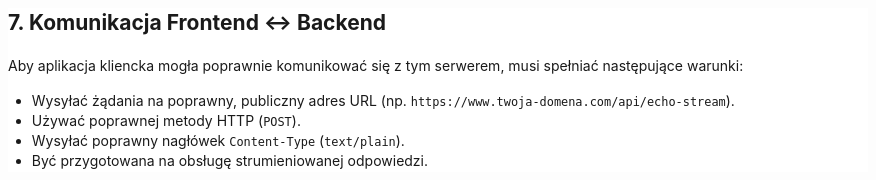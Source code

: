 
## 7. Komunikacja Frontend <-> Backend

Aby aplikacja kliencka mogła poprawnie komunikować się z tym serwerem, musi spełniać następujące warunki:
- Wysyłać żądania na poprawny, publiczny adres URL (np. `https://www.twoja-domena.com/api/echo-stream`).
- Używać poprawnej metody HTTP (`POST`).
- Wysyłać poprawny nagłówek `Content-Type` (`text/plain`).
- Być przygotowana na obsługę strumieniowanej odpowiedzi.
